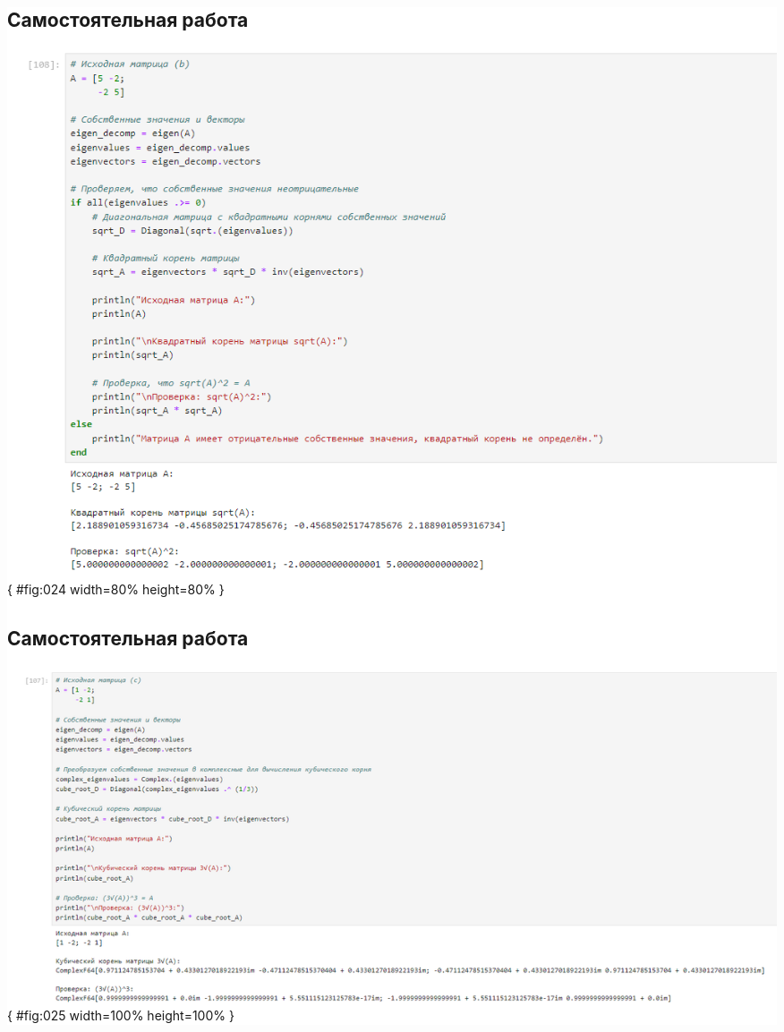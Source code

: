 ## Самостоятельная работа

![Решение задания "Операции с матрицами"](image/24.PNG){ #fig:024 width=80% height=80% }

## Самостоятельная работа

![Решение задания "Операции с матрицами"](image/25.PNG){ #fig:025 width=100% height=100% }
